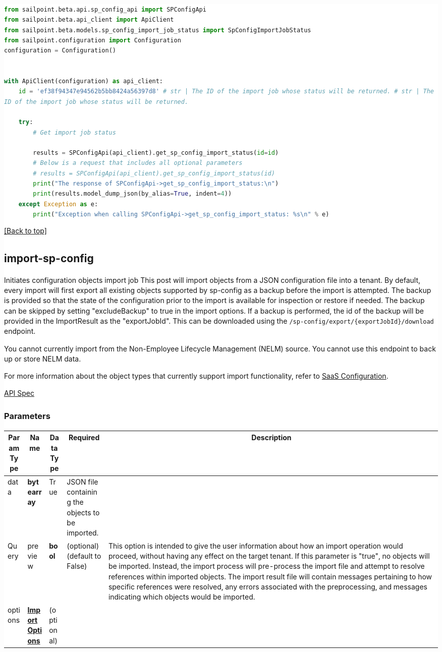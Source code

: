 ```python
from sailpoint.beta.api.sp_config_api import SPConfigApi
from sailpoint.beta.api_client import ApiClient
from sailpoint.beta.models.sp_config_import_job_status import SpConfigImportJobStatus
from sailpoint.configuration import Configuration
configuration = Configuration()


with ApiClient(configuration) as api_client:
    id = 'ef38f94347e94562b5bb8424a56397d8' # str | The ID of the import job whose status will be returned. # str | The ID of the import job whose status will be returned.

    try:
        # Get import job status
        
        results = SPConfigApi(api_client).get_sp_config_import_status(id=id)
        # Below is a request that includes all optional parameters
        # results = SPConfigApi(api_client).get_sp_config_import_status(id)
        print("The response of SPConfigApi->get_sp_config_import_status:\n")
        print(results.model_dump_json(by_alias=True, indent=4))
    except Exception as e:
        print("Exception when calling SPConfigApi->get_sp_config_import_status: %s\n" % e)
```



[[Back to top]](#) 

## import-sp-config
Initiates configuration objects import job
This post will import objects from a JSON configuration file into a tenant.
By default, every import will first export all existing objects supported by sp-config as a backup before the import is attempted.
The backup is provided so that the state of the configuration prior to the import is available for inspection or restore if needed.
The backup can be skipped by setting "excludeBackup" to true in the import options.
If a backup is performed, the id of the backup will be provided in the ImportResult as the "exportJobId". This can be downloaded 
using the `/sp-config/export/{exportJobId}/download` endpoint.

You cannot currently import from the Non-Employee Lifecycle Management (NELM) source. You cannot use this endpoint to back up or store NELM data. 

For more information about the object types that currently support import functionality, refer to [SaaS Configuration](https://developer.sailpoint.com/idn/docs/saas-configuration/#supported-objects).


[API Spec](https://developer.sailpoint.com/docs/api/beta/import-sp-config)

### Parameters 

Param Type | Name | Data Type | Required  | Description
------------- | ------------- | ------------- | ------------- | ------------- 
   | data | **bytearray** | True  | JSON file containing the objects to be imported.
  Query | preview | **bool** |   (optional) (default to False) | This option is intended to give the user information about how an import operation would proceed, without having any effect on the target tenant. If this parameter is \"true\", no objects will be imported. Instead, the import process will pre-process the import file and attempt to resolve references within imported objects. The import result file will contain messages pertaining to how specific references were resolved, any errors associated with the preprocessing, and messages indicating which objects would be imported. 
   | options | [**ImportOptions**](../models/import-options) |   (optional) | 

